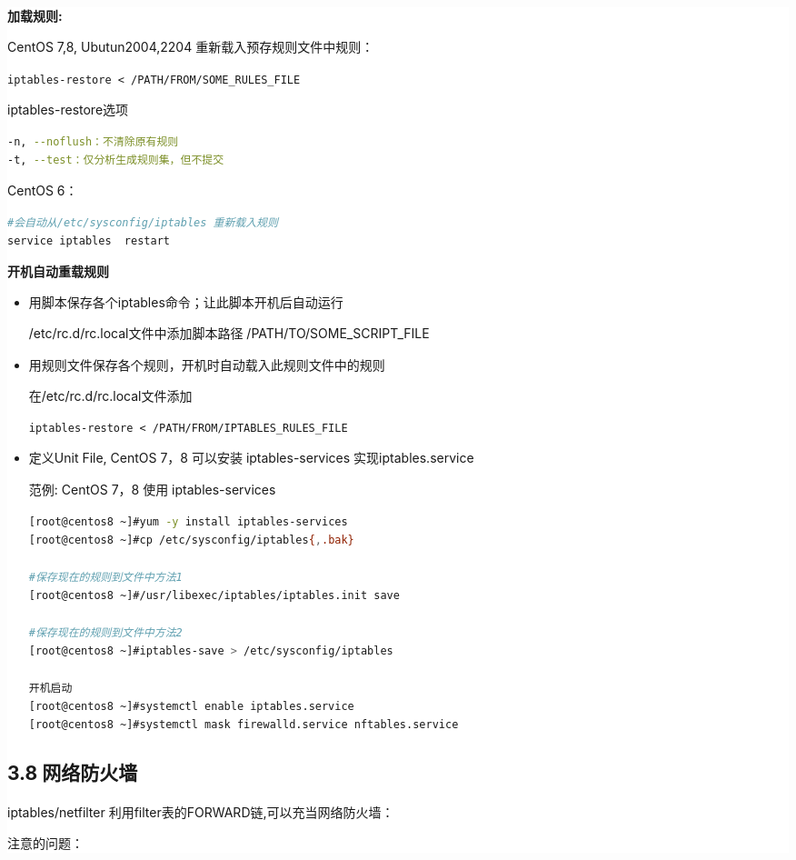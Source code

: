 **加载规则:**

CentOS 7,8, Ubutun2004,2204 重新载入预存规则文件中规则：

```http
iptables-restore < /PATH/FROM/SOME_RULES_FILE
```

iptables-restore选项

```bash
-n, --noflush：不清除原有规则
-t, --test：仅分析生成规则集，但不提交
```

CentOS 6：

```bash
#会自动从/etc/sysconfig/iptables 重新载入规则
service iptables  restart
```

**开机自动重载规则**

- 用脚本保存各个iptables命令；让此脚本开机后自动运行

  /etc/rc.d/rc.local文件中添加脚本路径 /PATH/TO/SOME_SCRIPT_FILE

- 用规则文件保存各个规则，开机时自动载入此规则文件中的规则

  在/etc/rc.d/rc.local文件添加

  ```http
  iptables-restore < /PATH/FROM/IPTABLES_RULES_FILE
  ```

- 定义Unit File, CentOS 7，8 可以安装 iptables-services 实现iptables.service

  范例: CentOS 7，8 使用 iptables-services 

  ```bash
  [root@centos8 ~]#yum -y install iptables-services
  [root@centos8 ~]#cp /etc/sysconfig/iptables{,.bak}
  
  #保存现在的规则到文件中方法1
  [root@centos8 ~]#/usr/libexec/iptables/iptables.init save
  
  #保存现在的规则到文件中方法2
  [root@centos8 ~]#iptables-save > /etc/sysconfig/iptables
  
  开机启动
  [root@centos8 ~]#systemctl enable iptables.service    
  [root@centos8 ~]#systemctl mask firewalld.service nftables.service
  ```

## 3.8 网络防火墙

iptables/netfilter 利用filter表的FORWARD链,可以充当网络防火墙：

注意的问题：

